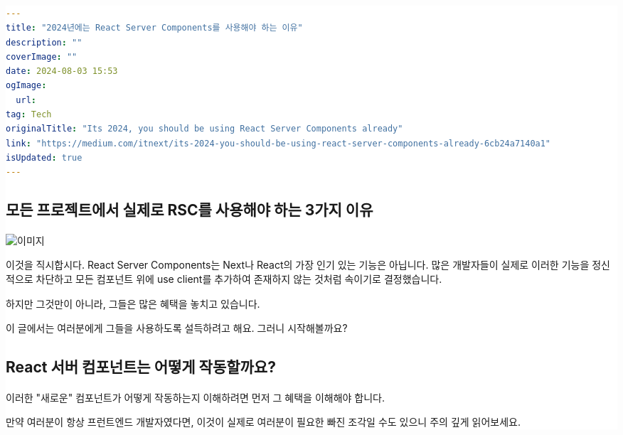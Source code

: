 ```yaml
---
title: "2024년에는 React Server Components를 사용해야 하는 이유"
description: ""
coverImage: ""
date: 2024-08-03 15:53
ogImage:
  url:
tag: Tech
originalTitle: "Its 2024, you should be using React Server Components already"
link: "https://medium.com/itnext/its-2024-you-should-be-using-react-server-components-already-6cb24a7140a1"
isUpdated: true
---
```


## 모든 프로젝트에서 실제로 RSC를 사용해야 하는 3가지 이유

![이미지](/assets/img/Its2024youshouldbeusingReactServerComponentsalready_0.png)

이것을 직시합시다. React Server Components는 Next나 React의 가장 인기 있는 기능은 아닙니다. 많은 개발자들이 실제로 이러한 기능을 정신적으로 차단하고 모든 컴포넌트 위에 use client를 추가하여 존재하지 않는 것처럼 속이기로 결정했습니다.

하지만 그것만이 아니라, 그들은 많은 혜택을 놓치고 있습니다.



<ins class="adsbygoogle"
     style="display:block"
     data-ad-client="ca-pub-4877378276818686"
     data-ad-slot="1898504329"
     data-ad-format="auto"
     data-full-width-responsive="true"></ins>

<script>
     (adsbygoogle = window.adsbygoogle || []).push({});
</script>

이 글에서는 여러분에게 그들을 사용하도록 설득하려고 해요. 그러니 시작해볼까요?

## React 서버 컴포넌트는 어떻게 작동할까요?

이러한 "새로운" 컴포넌트가 어떻게 작동하는지 이해하려면 먼저 그 혜택을 이해해야 합니다.

만약 여러분이 항상 프런트엔드 개발자였다면, 이것이 실제로 여러분이 필요한 빠진 조각일 수도 있으니 주의 깊게 읽어보세요.



<ins class="adsbygoogle"
     style="display:block"
     data-ad-client="ca-pub-4877378276818686"
     data-ad-slot="1898504329"
     data-ad-format="auto"
     data-full-width-responsive="true"></ins>
